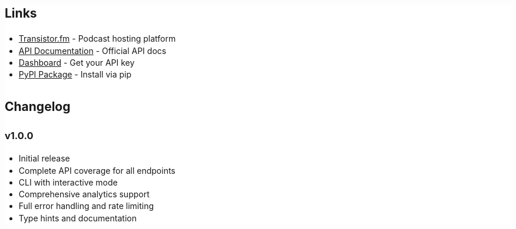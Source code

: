 ## Links

- [Transistor.fm](https://transistor.fm) - Podcast hosting platform
- [API Documentation](https://developers.transistor.fm/) - Official API docs
- [Dashboard](https://dashboard.transistor.fm/account) - Get your API key
- [PyPI Package](https://pypi.org/project/transistor-api/) - Install via pip

## Changelog

### v1.0.0
- Initial release
- Complete API coverage for all endpoints
- CLI with interactive mode
- Comprehensive analytics support
- Full error handling and rate limiting
- Type hints and documentation
